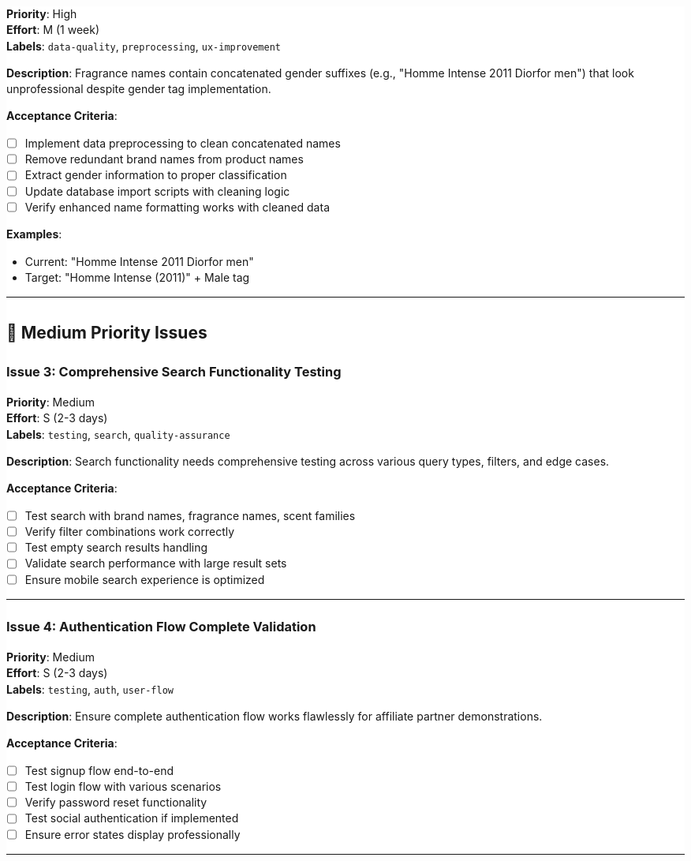 **Priority**: High  
**Effort**: M (1 week)  
**Labels**: `data-quality`, `preprocessing`, `ux-improvement`

**Description**: Fragrance names contain concatenated gender suffixes (e.g., "Homme Intense 2011 Diorfor men") that look unprofessional despite gender tag implementation.

**Acceptance Criteria**:

- [ ] Implement data preprocessing to clean concatenated names
- [ ] Remove redundant brand names from product names
- [ ] Extract gender information to proper classification
- [ ] Update database import scripts with cleaning logic
- [ ] Verify enhanced name formatting works with cleaned data

**Examples**:

- Current: "Homme Intense 2011 Diorfor men"
- Target: "Homme Intense (2011)" + Male tag

---

## 📱 Medium Priority Issues

### Issue 3: Comprehensive Search Functionality Testing

**Priority**: Medium  
**Effort**: S (2-3 days)  
**Labels**: `testing`, `search`, `quality-assurance`

**Description**: Search functionality needs comprehensive testing across various query types, filters, and edge cases.

**Acceptance Criteria**:

- [ ] Test search with brand names, fragrance names, scent families
- [ ] Verify filter combinations work correctly
- [ ] Test empty search results handling
- [ ] Validate search performance with large result sets
- [ ] Ensure mobile search experience is optimized

---

### Issue 4: Authentication Flow Complete Validation

**Priority**: Medium  
**Effort**: S (2-3 days)  
**Labels**: `testing`, `auth`, `user-flow`

**Description**: Ensure complete authentication flow works flawlessly for affiliate partner demonstrations.

**Acceptance Criteria**:

- [ ] Test signup flow end-to-end
- [ ] Test login flow with various scenarios
- [ ] Verify password reset functionality
- [ ] Test social authentication if implemented
- [ ] Ensure error states display professionally

---